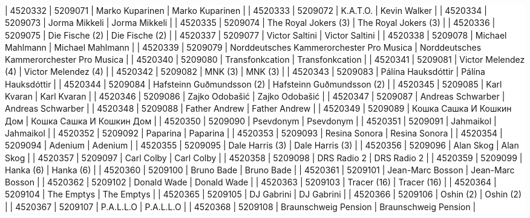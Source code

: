 | 4520332 | 5209071 | Marko Kuparinen | Marko Kuparinen |
| 4520333 | 5209072 | K.A.T.O. | Kevin Walker |
| 4520334 | 5209073 | Jorma Mikkeli | Jorma Mikkeli |
| 4520335 | 5209074 | The Royal Jokers (3) | The Royal Jokers (3) |
| 4520336 | 5209075 | Die Fische (2) | Die Fische (2) |
| 4520337 | 5209077 | Victor Saltini | Victor Saltini |
| 4520338 | 5209078 | Michael Mahlmann | Michael Mahlmann |
| 4520339 | 5209079 | Norddeutsches Kammerorchester Pro Musica | Norddeutsches Kammerorchester Pro Musica |
| 4520340 | 5209080 | Transfonkcation | Transfonkcation |
| 4520341 | 5209081 | Victor Melendez (4) | Victor Melendez (4) |
| 4520342 | 5209082 | MNK (3) | MNK (3) |
| 4520343 | 5209083 | Pálína Hauksdóttir | Pálína Hauksdóttir |
| 4520344 | 5209084 | Hafsteinn Guðmundsson (2) | Hafsteinn Guðmundsson (2) |
| 4520345 | 5209085 | Karl Kvaran | Karl Kvaran |
| 4520346 | 5209086 | Zajko Odobašić | Zajko Odobašić |
| 4520347 | 5209087 | Andreas Schwarber | Andreas Schwarber |
| 4520348 | 5209088 | Father Andrew | Father Andrew |
| 4520349 | 5209089 | Кошка Сашка И Кошкин Дом | Кошка Сашка И Кошкин Дом |
| 4520350 | 5209090 | Psevdonym | Psevdonym |
| 4520351 | 5209091 | Jahmaikol | Jahmaikol |
| 4520352 | 5209092 | Paparina | Paparina |
| 4520353 | 5209093 | Resina Sonora | Resina Sonora |
| 4520354 | 5209094 | Adenium | Adenium |
| 4520355 | 5209095 | Dale Harris (3) | Dale Harris (3) |
| 4520356 | 5209096 | Alan Skog | Alan Skog |
| 4520357 | 5209097 | Carl Colby | Carl Colby |
| 4520358 | 5209098 | DRS Radio 2 | DRS Radio 2 |
| 4520359 | 5209099 | Hanka (6) | Hanka (6) |
| 4520360 | 5209100 | Bruno Bade | Bruno Bade |
| 4520361 | 5209101 | Jean-Marc Bosson | Jean-Marc Bosson |
| 4520362 | 5209102 | Donald Wade | Donald Wade |
| 4520363 | 5209103 | Tracer (16) | Tracer (16) |
| 4520364 | 5209104 | The Emptys | The Emptys |
| 4520365 | 5209105 | DJ Gabrini | DJ Gabrini |
| 4520366 | 5209106 | Oshin (2) | Oshin (2) |
| 4520367 | 5209107 | P.A.L.L.O | P.A.L.L.O |
| 4520368 | 5209108 | Braunschweig Pension | Braunschweig Pension |